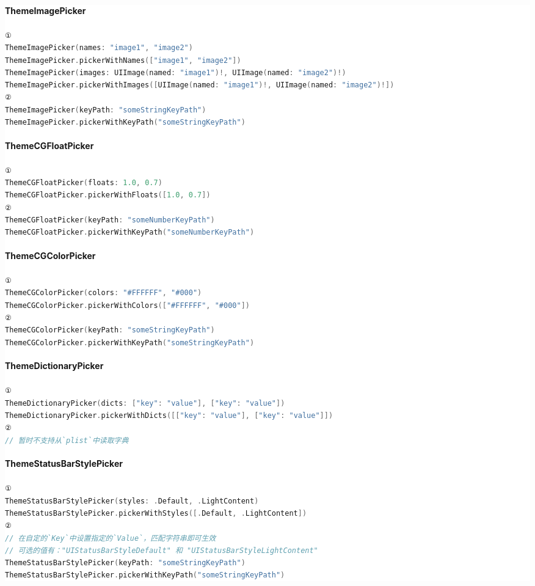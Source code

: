 #### ThemeImagePicker
```swift
①
ThemeImagePicker(names: "image1", "image2")
ThemeImagePicker.pickerWithNames(["image1", "image2"])
ThemeImagePicker(images: UIImage(named: "image1")!, UIImage(named: "image2")!)
ThemeImagePicker.pickerWithImages([UIImage(named: "image1")!, UIImage(named: "image2")!])
②
ThemeImagePicker(keyPath: "someStringKeyPath")
ThemeImagePicker.pickerWithKeyPath("someStringKeyPath")
```

#### ThemeCGFloatPicker
```swift
①
ThemeCGFloatPicker(floats: 1.0, 0.7)
ThemeCGFloatPicker.pickerWithFloats([1.0, 0.7])
②
ThemeCGFloatPicker(keyPath: "someNumberKeyPath")
ThemeCGFloatPicker.pickerWithKeyPath("someNumberKeyPath")
```

#### ThemeCGColorPicker
```swift
①
ThemeCGColorPicker(colors: "#FFFFFF", "#000")
ThemeCGColorPicker.pickerWithColors(["#FFFFFF", "#000"])
②
ThemeCGColorPicker(keyPath: "someStringKeyPath")
ThemeCGColorPicker.pickerWithKeyPath("someStringKeyPath")
```

#### ThemeDictionaryPicker
```swift
①
ThemeDictionaryPicker(dicts: ["key": "value"], ["key": "value"])
ThemeDictionaryPicker.pickerWithDicts([["key": "value"], ["key": "value"]])
②
// 暂时不支持从`plist`中读取字典
```

#### ThemeStatusBarStylePicker
```swift
①
ThemeStatusBarStylePicker(styles: .Default, .LightContent)
ThemeStatusBarStylePicker.pickerWithStyles([.Default, .LightContent])
②
// 在自定的`Key`中设置指定的`Value`，匹配字符串即可生效
// 可选的值有："UIStatusBarStyleDefault" 和 "UIStatusBarStyleLightContent"
ThemeStatusBarStylePicker(keyPath: "someStringKeyPath")
ThemeStatusBarStylePicker.pickerWithKeyPath("someStringKeyPath")
```
